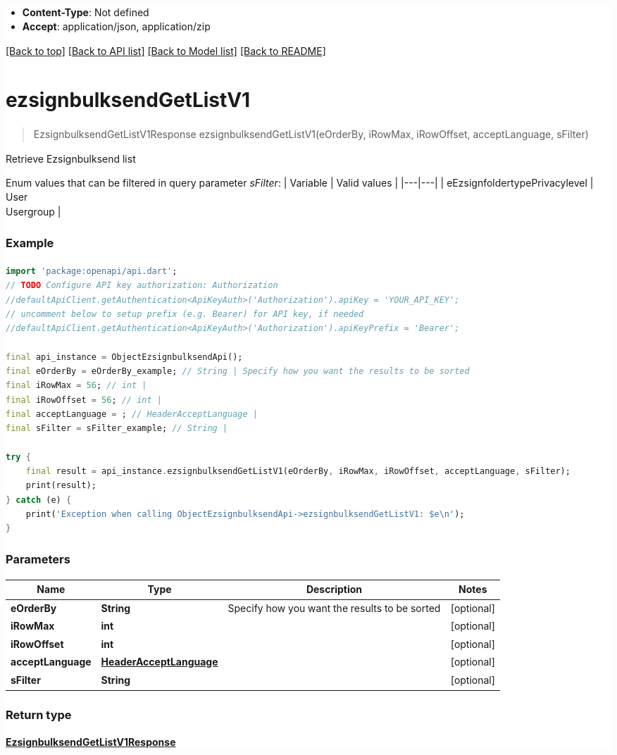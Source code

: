  - **Content-Type**: Not defined
 - **Accept**: application/json, application/zip

[[Back to top]](#) [[Back to API list]](../README.md#documentation-for-api-endpoints) [[Back to Model list]](../README.md#documentation-for-models) [[Back to README]](../README.md)

# **ezsignbulksendGetListV1**
> EzsignbulksendGetListV1Response ezsignbulksendGetListV1(eOrderBy, iRowMax, iRowOffset, acceptLanguage, sFilter)

Retrieve Ezsignbulksend list

Enum values that can be filtered in query parameter *sFilter*:  | Variable | Valid values | |---|---| | eEzsignfoldertypePrivacylevel | User<br>Usergroup |

### Example
```dart
import 'package:openapi/api.dart';
// TODO Configure API key authorization: Authorization
//defaultApiClient.getAuthentication<ApiKeyAuth>('Authorization').apiKey = 'YOUR_API_KEY';
// uncomment below to setup prefix (e.g. Bearer) for API key, if needed
//defaultApiClient.getAuthentication<ApiKeyAuth>('Authorization').apiKeyPrefix = 'Bearer';

final api_instance = ObjectEzsignbulksendApi();
final eOrderBy = eOrderBy_example; // String | Specify how you want the results to be sorted
final iRowMax = 56; // int | 
final iRowOffset = 56; // int | 
final acceptLanguage = ; // HeaderAcceptLanguage | 
final sFilter = sFilter_example; // String | 

try {
    final result = api_instance.ezsignbulksendGetListV1(eOrderBy, iRowMax, iRowOffset, acceptLanguage, sFilter);
    print(result);
} catch (e) {
    print('Exception when calling ObjectEzsignbulksendApi->ezsignbulksendGetListV1: $e\n');
}
```

### Parameters

Name | Type | Description  | Notes
------------- | ------------- | ------------- | -------------
 **eOrderBy** | **String**| Specify how you want the results to be sorted | [optional] 
 **iRowMax** | **int**|  | [optional] 
 **iRowOffset** | **int**|  | [optional] 
 **acceptLanguage** | [**HeaderAcceptLanguage**](.md)|  | [optional] 
 **sFilter** | **String**|  | [optional] 

### Return type

[**EzsignbulksendGetListV1Response**](EzsignbulksendGetListV1Response.md)
